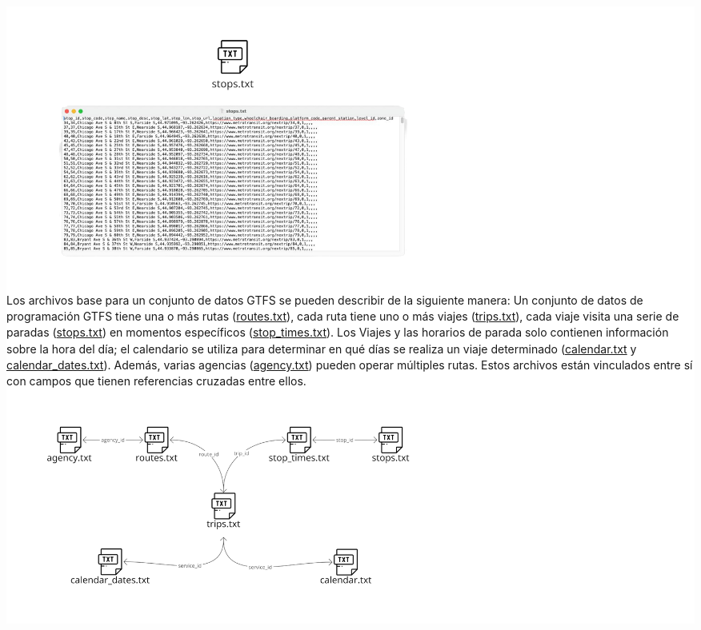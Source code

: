 <img class="center" width="560" height="100%" src="../../assets/create_002.png"> 
 
 Los archivos base para un conjunto de datos GTFS se pueden describir de la siguiente manera: Un conjunto de datos de programación GTFS tiene una o más rutas ([routes.txt](../../documentation/schedule/reference/#routestxt)), cada ruta tiene uno o más viajes ([trips.txt](../../documentation/schedule/reference/#tripstxt)), cada viaje visita una serie de paradas ([stops.txt](../../documentation/schedule/reference/#stopstxt)) en momentos específicos ([stop_times.txt](../../documentation/schedule/reference/#stop_timestxt)). Los Viajes y las horarios de parada solo contienen información sobre la hora del día; el calendario se utiliza para determinar en qué días se realiza un viaje determinado ([calendar.txt](../../documentation/schedule/reference/#calendartxt) y [calendar_dates.txt](../../documentation/schedule/reference/#calendar_datestxt)). Además, varias agencias ([agency.txt](../../documentation/schedule/reference/#agencytxt)) pueden operar múltiples rutas. Estos archivos están vinculados entre sí con campos que tienen referencias cruzadas entre ellos. 
 
<img class="center" width="560" height="100%" src="../../assets/create_003.png"> 
 